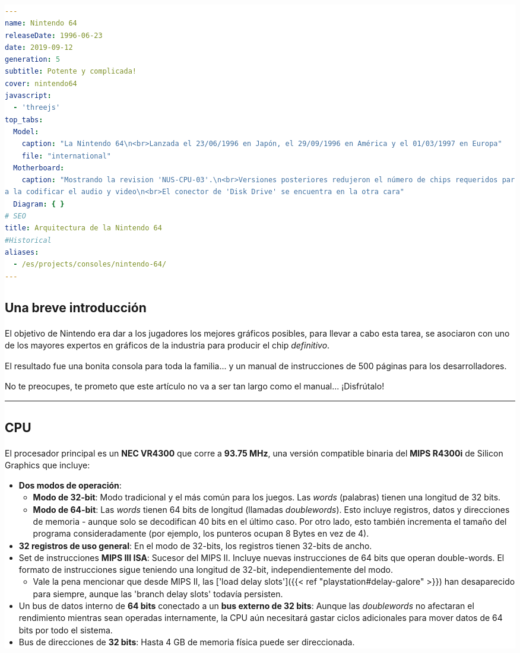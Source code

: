 ```yaml
---
name: Nintendo 64
releaseDate: 1996-06-23
date: 2019-09-12
generation: 5
subtitle: Potente y complicada!
cover: nintendo64
javascript:
  - 'threejs'
top_tabs:
  Model:
    caption: "La Nintendo 64\n<br>Lanzada el 23/06/1996 en Japón, el 29/09/1996 en América y el 01/03/1997 en Europa"
    file: "international"
  Motherboard:
    caption: "Mostrando la revision 'NUS-CPU-03'.\n<br>Versiones posteriores redujeron el número de chips requeridos para la codificar el audio y video\n<br>El conector de 'Disk Drive' se encuentra en la otra cara"
  Diagram: { }
# SEO
title: Arquitectura de la Nintendo 64
#Historical
aliases:
  - /es/projects/consoles/nintendo-64/
---
```


## Una breve introducción

El objetivo de Nintendo era dar a los jugadores los mejores gráficos posibles, para llevar a cabo esta tarea, se asociaron con uno de los mayores expertos en gráficos de la industria para producir el chip *definitivo*.

El resultado fue una bonita consola para toda la familia... y un manual de instrucciones de 500 páginas para los desarrolladores.

No te preocupes, te prometo que este artículo no va a ser tan largo como el manual... ¡Disfrútalo!

---

## CPU

El procesador principal es un **NEC VR4300** que corre a **93.75 MHz**, una versión compatible binaria del **MIPS R4300i** de Silicon Graphics que incluye:
- **Dos modos de operación**:
  - **Modo de 32-bit**: Modo tradicional y el más común para los juegos. Las *words* (palabras) tienen una longitud de 32 bits.
  - **Modo de 64-bit**: Las *words* tienen 64 bits de longitud (llamadas *doublewords*). Esto incluye registros, datos y direcciones de memoria - aunque solo se decodifican 40 bits en el último caso. Por otro lado, esto también incrementa el tamaño del programa consideradamente (por ejemplo, los punteros ocupan 8 Bytes en vez de 4).
- **32 registros de uso general**: En el modo de 32-bits, los registros tienen 32-bits de ancho.
- Set de instrucciones **MIPS III ISA**: Sucesor del MIPS II. Incluye nuevas instrucciones de 64 bits que operan double-words. El formato de instrucciones sigue teniendo una longitud de 32-bit, independientemente del modo.
  - Vale la pena mencionar que desde MIPS II, las ['load delay slots']({{< ref "playstation#delay-galore" >}}) han desaparecido para siempre, aunque las 'branch delay slots' todavía persisten.
- Un bus de datos interno de **64 bits** conectado a un **bus externo de 32 bits**: Aunque las *doublewords* no afectaran el rendimiento mientras sean operadas internamente, la CPU aún necesitará gastar ciclos adicionales para mover datos de 64 bits por todo el sistema.
- Bus de direcciones de **32 bits**: Hasta 4 GB de memoria física puede ser direccionada.